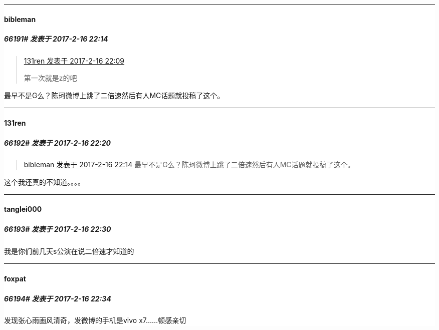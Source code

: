 



*****

####  bibleman  
##### 66191#       发表于 2017-2-16 22:14



<blockquote><a href="httphttps://bbs.saraba1st.com/2b/forum.php?mod=redirect&amp;goto=findpost&amp;pid=35235030&amp;ptid=1105387" target="_blank">131ren 发表于 2017-2-16 22:09</a>

第一次就是z的吧</blockquote>
最早不是G么？陈珂微博上跳了二倍速然后有人MC话题就投稿了这个。







*****

####  131ren  
##### 66192#       发表于 2017-2-16 22:20



<blockquote><a href="httphttps://bbs.saraba1st.com/2b/forum.php?mod=redirect&amp;goto=findpost&amp;pid=35235073&amp;ptid=1105387" target="_blank">bibleman 发表于 2017-2-16 22:14</a>
最早不是G么？陈珂微博上跳了二倍速然后有人MC话题就投稿了这个。</blockquote>
这个我还真的不知道。。。。







*****

####  tanglei000  
##### 66193#       发表于 2017-2-16 22:30




我是你们前几天s公演在说二倍速才知道的







*****

####  foxpat  
##### 66194#       发表于 2017-2-16 22:34




发现张心雨画风清奇，发微博的手机是vivo x7……顿感亲切

